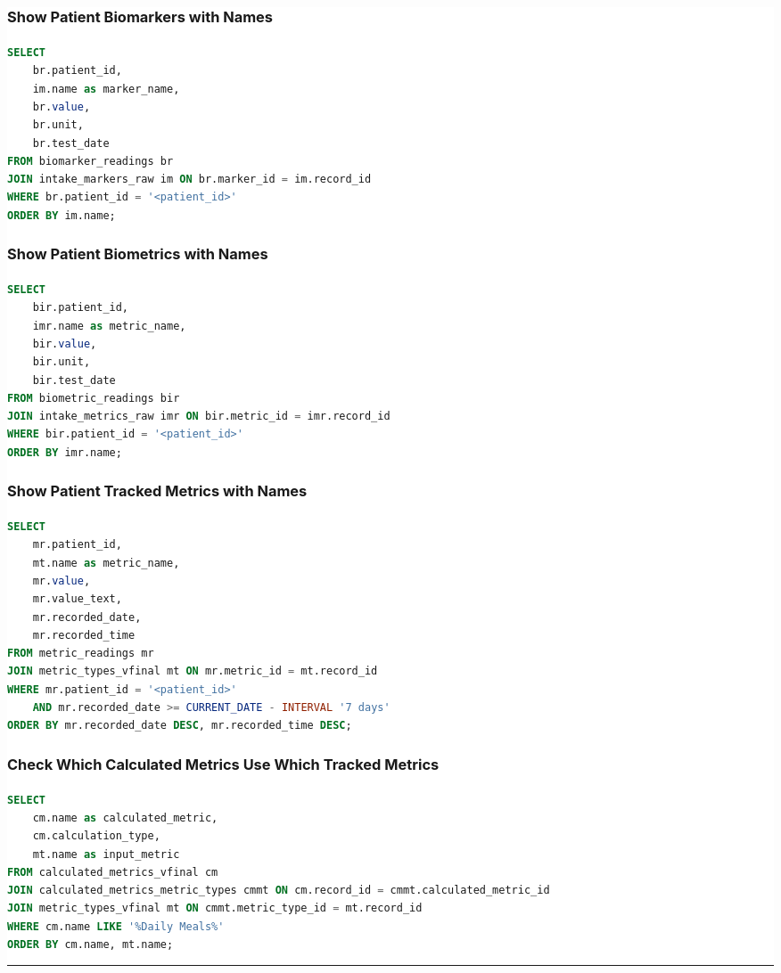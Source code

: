 ### Show Patient Biomarkers with Names
```sql
SELECT
    br.patient_id,
    im.name as marker_name,
    br.value,
    br.unit,
    br.test_date
FROM biomarker_readings br
JOIN intake_markers_raw im ON br.marker_id = im.record_id
WHERE br.patient_id = '<patient_id>'
ORDER BY im.name;
```

### Show Patient Biometrics with Names
```sql
SELECT
    bir.patient_id,
    imr.name as metric_name,
    bir.value,
    bir.unit,
    bir.test_date
FROM biometric_readings bir
JOIN intake_metrics_raw imr ON bir.metric_id = imr.record_id
WHERE bir.patient_id = '<patient_id>'
ORDER BY imr.name;
```

### Show Patient Tracked Metrics with Names
```sql
SELECT
    mr.patient_id,
    mt.name as metric_name,
    mr.value,
    mr.value_text,
    mr.recorded_date,
    mr.recorded_time
FROM metric_readings mr
JOIN metric_types_vfinal mt ON mr.metric_id = mt.record_id
WHERE mr.patient_id = '<patient_id>'
    AND mr.recorded_date >= CURRENT_DATE - INTERVAL '7 days'
ORDER BY mr.recorded_date DESC, mr.recorded_time DESC;
```

### Check Which Calculated Metrics Use Which Tracked Metrics
```sql
SELECT
    cm.name as calculated_metric,
    cm.calculation_type,
    mt.name as input_metric
FROM calculated_metrics_vfinal cm
JOIN calculated_metrics_metric_types cmmt ON cm.record_id = cmmt.calculated_metric_id
JOIN metric_types_vfinal mt ON cmmt.metric_type_id = mt.record_id
WHERE cm.name LIKE '%Daily Meals%'
ORDER BY cm.name, mt.name;
```

---